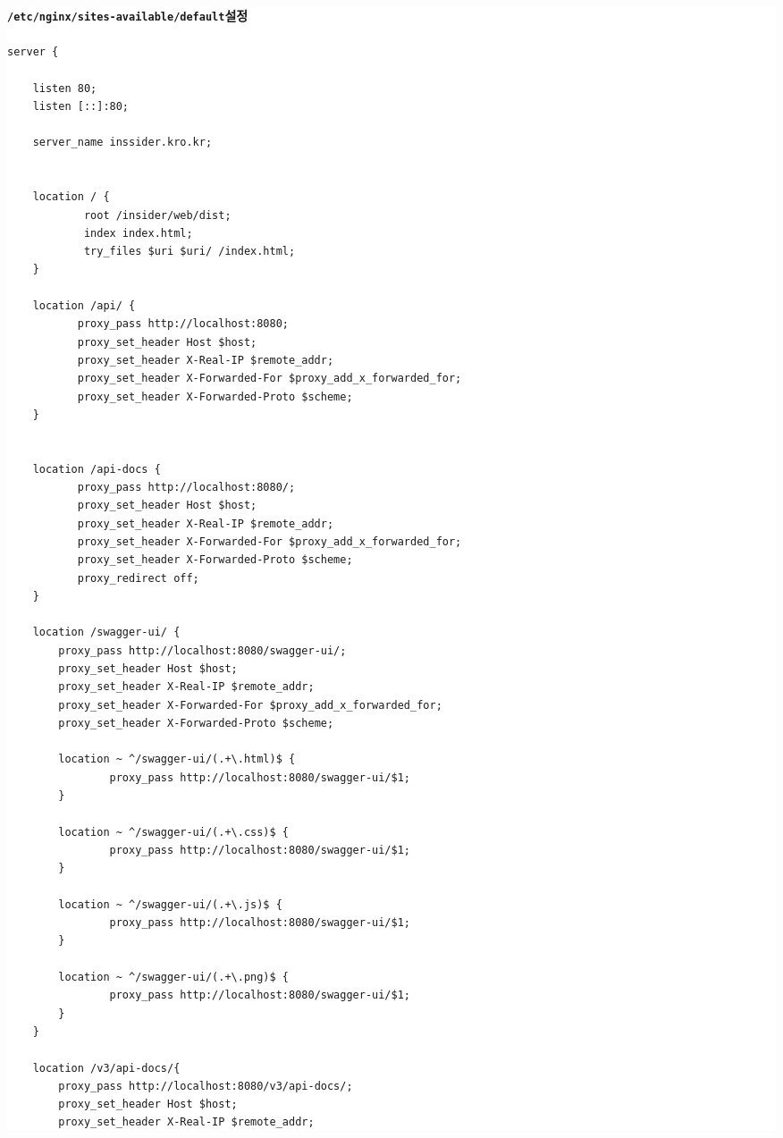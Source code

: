 

#### `/etc/nginx/sites-available/default`설정

```
server {

    listen 80;
    listen [::]:80;

    server_name inssider.kro.kr;


    location / {
            root /insider/web/dist;
            index index.html;
            try_files $uri $uri/ /index.html;
    }

    location /api/ {
           proxy_pass http://localhost:8080;
           proxy_set_header Host $host;
           proxy_set_header X-Real-IP $remote_addr;
           proxy_set_header X-Forwarded-For $proxy_add_x_forwarded_for;
           proxy_set_header X-Forwarded-Proto $scheme;
    }


    location /api-docs {
           proxy_pass http://localhost:8080/;
           proxy_set_header Host $host;
           proxy_set_header X-Real-IP $remote_addr;
           proxy_set_header X-Forwarded-For $proxy_add_x_forwarded_for;
           proxy_set_header X-Forwarded-Proto $scheme;
           proxy_redirect off;
    }

    location /swagger-ui/ {
        proxy_pass http://localhost:8080/swagger-ui/;
        proxy_set_header Host $host;
        proxy_set_header X-Real-IP $remote_addr;
        proxy_set_header X-Forwarded-For $proxy_add_x_forwarded_for;
        proxy_set_header X-Forwarded-Proto $scheme;

        location ~ ^/swagger-ui/(.+\.html)$ {
                proxy_pass http://localhost:8080/swagger-ui/$1;
        }

        location ~ ^/swagger-ui/(.+\.css)$ {
                proxy_pass http://localhost:8080/swagger-ui/$1;
        }

        location ~ ^/swagger-ui/(.+\.js)$ {
                proxy_pass http://localhost:8080/swagger-ui/$1;
        }

        location ~ ^/swagger-ui/(.+\.png)$ {
                proxy_pass http://localhost:8080/swagger-ui/$1;
        }
    }

    location /v3/api-docs/{
        proxy_pass http://localhost:8080/v3/api-docs/;
        proxy_set_header Host $host;
        proxy_set_header X-Real-IP $remote_addr;
```